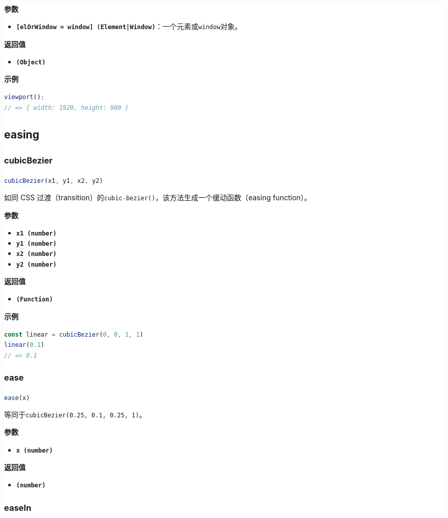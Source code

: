 **参数**

* **`[elOrWindow = window] (Element|Window)`**：一个元素或`window`对象。

**返回值**

* **`(Object)`**

**示例**

```js
viewport();
// => { width: 1920, height: 900 }
```

## easing

### cubicBezier

```js
cubicBezier(x1, y1, x2, y2)
```

如同 CSS 过渡（transition）的`cubic-bezier()`，该方法生成一个缓动函数（easing function）。

**参数**

* **`x1 (number)`**
* **`y1 (number)`**
* **`x2 (number)`**
* **`y2 (number)`**

**返回值**

* **`(Function)`**

**示例**

```js
const linear = cubicBezier(0, 0, 1, 1)
linear(0.1)
// => 0.1
```

### ease

```js
ease(x)
```

等同于`cubicBezier(0.25, 0.1, 0.25, 1)`。

**参数**

* **`x (number)`**

**返回值**

* **`(number)`**

### easeIn

